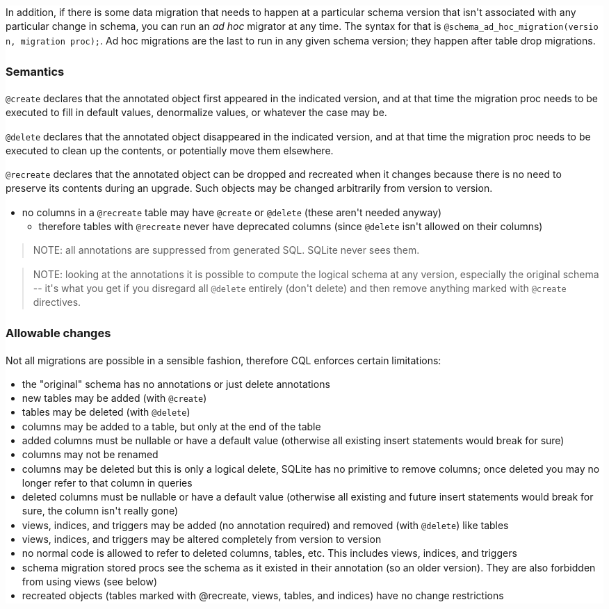 In addition, if there is some data migration that needs to happen at a
particular schema version that isn't associated with any particular change
in schema, you can run an *ad hoc* migrator at any time.  The syntax
for that is `@schema_ad_hoc_migration(version, migration proc);`.
Ad hoc migrations are the last to run in any given schema version;
they happen after table drop migrations.

### Semantics

`@create` declares that the annotated object first appeared in the
indicated version, and at that time the migration proc needs to be
executed to fill in default values, denormalize values, or whatever the
case may be.

`@delete` declares that the annotated object disappeared in the indicated
version, and at that time the migration proc needs to be executed to
clean up the contents, or potentially move them elsewhere.

`@recreate` declares that the annotated object can be dropped and
recreated when it changes because there is no need to preserve its
contents during an upgrade. Such objects may be changed arbitrarily from
version to version.


* no columns in a `@recreate` table may have `@create` or `@delete` (these aren't needed anyway)
   * therefore tables with `@recreate` never have deprecated columns (since `@delete` isn't allowed on their columns)

>NOTE: all annotations are suppressed from generated SQL.  SQLite never sees them.

>NOTE: looking at the annotations it is possible to compute the logical
>schema at any version, especially the original schema -- it's what you
>get if you disregard all ```@delete``` entirely (don't delete) and then
>remove anything marked with ```@create``` directives.

### Allowable changes

Not all migrations are possible in a sensible fashion, therefore CQL
enforces certain limitations:

* the "original" schema has no annotations or just delete annotations
* new tables may be added (with ```@create```)
* tables may be deleted (with ```@delete```)
* columns may be added to a table, but only at the end of the table
* added columns must be nullable or have a default value (otherwise all existing insert statements would break for sure)
* columns may not be renamed
* columns may be deleted but this is only a logical delete, SQLite has no primitive to remove columns; once deleted you may no longer refer to that column in queries
* deleted columns must be nullable or have a default value (otherwise all existing and future insert statements would break for sure, the column isn't really gone)
* views, indices, and triggers may be added (no annotation required) and removed (with `@delete`) like tables
* views, indices, and triggers may be altered completely from version to version
* no normal code is allowed to refer to deleted columns, tables, etc.  This includes views, indices, and triggers
* schema migration stored procs see the schema as it existed in their annotation (so an older version). They are also forbidden from using views (see below)
* recreated objects (tables marked with @recreate, views, tables, and indices) have no change restrictions
